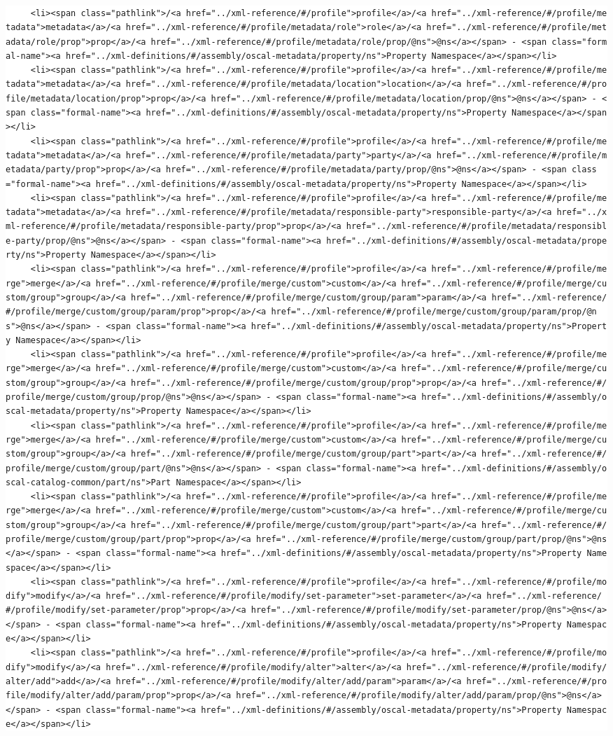          <li><span class="pathlink">/<a href="../xml-reference/#/profile">profile</a>/<a href="../xml-reference/#/profile/metadata">metadata</a>/<a href="../xml-reference/#/profile/metadata/role">role</a>/<a href="../xml-reference/#/profile/metadata/role/prop">prop</a>/<a href="../xml-reference/#/profile/metadata/role/prop/@ns">@ns</a></span> - <span class="formal-name"><a href="../xml-definitions/#/assembly/oscal-metadata/property/ns">Property Namespace</a></span></li>
         <li><span class="pathlink">/<a href="../xml-reference/#/profile">profile</a>/<a href="../xml-reference/#/profile/metadata">metadata</a>/<a href="../xml-reference/#/profile/metadata/location">location</a>/<a href="../xml-reference/#/profile/metadata/location/prop">prop</a>/<a href="../xml-reference/#/profile/metadata/location/prop/@ns">@ns</a></span> - <span class="formal-name"><a href="../xml-definitions/#/assembly/oscal-metadata/property/ns">Property Namespace</a></span></li>
         <li><span class="pathlink">/<a href="../xml-reference/#/profile">profile</a>/<a href="../xml-reference/#/profile/metadata">metadata</a>/<a href="../xml-reference/#/profile/metadata/party">party</a>/<a href="../xml-reference/#/profile/metadata/party/prop">prop</a>/<a href="../xml-reference/#/profile/metadata/party/prop/@ns">@ns</a></span> - <span class="formal-name"><a href="../xml-definitions/#/assembly/oscal-metadata/property/ns">Property Namespace</a></span></li>
         <li><span class="pathlink">/<a href="../xml-reference/#/profile">profile</a>/<a href="../xml-reference/#/profile/metadata">metadata</a>/<a href="../xml-reference/#/profile/metadata/responsible-party">responsible-party</a>/<a href="../xml-reference/#/profile/metadata/responsible-party/prop">prop</a>/<a href="../xml-reference/#/profile/metadata/responsible-party/prop/@ns">@ns</a></span> - <span class="formal-name"><a href="../xml-definitions/#/assembly/oscal-metadata/property/ns">Property Namespace</a></span></li>
         <li><span class="pathlink">/<a href="../xml-reference/#/profile">profile</a>/<a href="../xml-reference/#/profile/merge">merge</a>/<a href="../xml-reference/#/profile/merge/custom">custom</a>/<a href="../xml-reference/#/profile/merge/custom/group">group</a>/<a href="../xml-reference/#/profile/merge/custom/group/param">param</a>/<a href="../xml-reference/#/profile/merge/custom/group/param/prop">prop</a>/<a href="../xml-reference/#/profile/merge/custom/group/param/prop/@ns">@ns</a></span> - <span class="formal-name"><a href="../xml-definitions/#/assembly/oscal-metadata/property/ns">Property Namespace</a></span></li>
         <li><span class="pathlink">/<a href="../xml-reference/#/profile">profile</a>/<a href="../xml-reference/#/profile/merge">merge</a>/<a href="../xml-reference/#/profile/merge/custom">custom</a>/<a href="../xml-reference/#/profile/merge/custom/group">group</a>/<a href="../xml-reference/#/profile/merge/custom/group/prop">prop</a>/<a href="../xml-reference/#/profile/merge/custom/group/prop/@ns">@ns</a></span> - <span class="formal-name"><a href="../xml-definitions/#/assembly/oscal-metadata/property/ns">Property Namespace</a></span></li>
         <li><span class="pathlink">/<a href="../xml-reference/#/profile">profile</a>/<a href="../xml-reference/#/profile/merge">merge</a>/<a href="../xml-reference/#/profile/merge/custom">custom</a>/<a href="../xml-reference/#/profile/merge/custom/group">group</a>/<a href="../xml-reference/#/profile/merge/custom/group/part">part</a>/<a href="../xml-reference/#/profile/merge/custom/group/part/@ns">@ns</a></span> - <span class="formal-name"><a href="../xml-definitions/#/assembly/oscal-catalog-common/part/ns">Part Namespace</a></span></li>
         <li><span class="pathlink">/<a href="../xml-reference/#/profile">profile</a>/<a href="../xml-reference/#/profile/merge">merge</a>/<a href="../xml-reference/#/profile/merge/custom">custom</a>/<a href="../xml-reference/#/profile/merge/custom/group">group</a>/<a href="../xml-reference/#/profile/merge/custom/group/part">part</a>/<a href="../xml-reference/#/profile/merge/custom/group/part/prop">prop</a>/<a href="../xml-reference/#/profile/merge/custom/group/part/prop/@ns">@ns</a></span> - <span class="formal-name"><a href="../xml-definitions/#/assembly/oscal-metadata/property/ns">Property Namespace</a></span></li>
         <li><span class="pathlink">/<a href="../xml-reference/#/profile">profile</a>/<a href="../xml-reference/#/profile/modify">modify</a>/<a href="../xml-reference/#/profile/modify/set-parameter">set-parameter</a>/<a href="../xml-reference/#/profile/modify/set-parameter/prop">prop</a>/<a href="../xml-reference/#/profile/modify/set-parameter/prop/@ns">@ns</a></span> - <span class="formal-name"><a href="../xml-definitions/#/assembly/oscal-metadata/property/ns">Property Namespace</a></span></li>
         <li><span class="pathlink">/<a href="../xml-reference/#/profile">profile</a>/<a href="../xml-reference/#/profile/modify">modify</a>/<a href="../xml-reference/#/profile/modify/alter">alter</a>/<a href="../xml-reference/#/profile/modify/alter/add">add</a>/<a href="../xml-reference/#/profile/modify/alter/add/param">param</a>/<a href="../xml-reference/#/profile/modify/alter/add/param/prop">prop</a>/<a href="../xml-reference/#/profile/modify/alter/add/param/prop/@ns">@ns</a></span> - <span class="formal-name"><a href="../xml-definitions/#/assembly/oscal-metadata/property/ns">Property Namespace</a></span></li>
